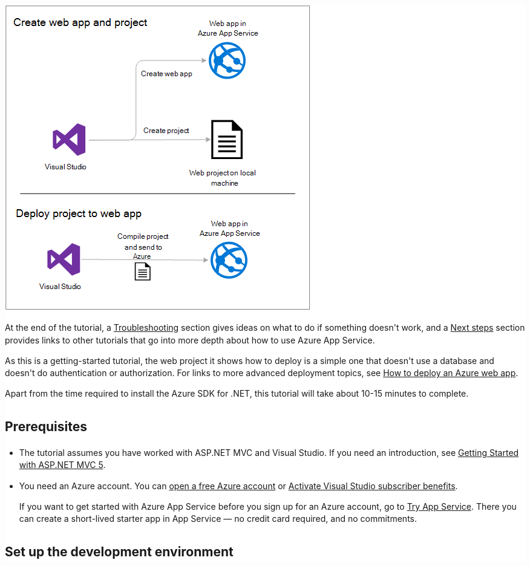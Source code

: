 ![Visual Studio create and deploy diagram](./media/web-sites-dotnet-get-started/Create_App.png)

At the end of the tutorial, a [Troubleshooting](#troubleshooting) section gives ideas on what to do if something doesn't work, and a [Next steps](#next-steps) section provides links to other tutorials that go into more depth about how to use Azure App Service.

As this is a getting-started tutorial, the web project it shows how to deploy is a simple one that doesn't use a database and doesn't do authentication or authorization. For links to more advanced deployment topics, see [How to deploy an Azure web app](web-sites-deploy.md).

Apart from the time required to install the Azure SDK for .NET, this tutorial will take about 10-15 minutes to complete.

## <a name="prerequisites"></a>Prerequisites

* The tutorial assumes you have worked with ASP.NET MVC and Visual Studio. If you need an introduction, see [Getting Started with ASP.NET MVC 5](http://www.asp.net/mvc/overview/getting-started/introduction/getting-started).

* You need an Azure account. You can [open a free Azure account](/pricing/free-trial/?WT.mc_id=A261C142F) or [Activate Visual Studio subscriber benefits](/pricing/member-offers/msdn-benefits-details/?WT.mc_id=A261C142F). 

    If you want to get started with Azure App Service before you sign up for an Azure account, go to [Try App Service](http://go.microsoft.com/fwlink/?LinkId=523751). There you can create a short-lived starter app in App Service — no credit card required, and no commitments.

## <a name="setupdevenv"></a>Set up the development environment
